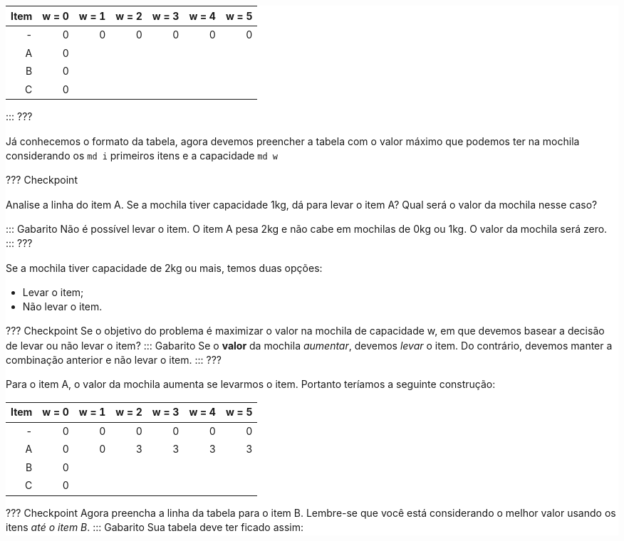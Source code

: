 | Item | w = 0 | w = 1 | w =  2 | w = 3 | w = 4 | w = 5 |
| ---: | ----: | ----: | -----: | ----: | ----: | ----: |
|    - |     0 |     0 |      0 |     0 |     0 |     0 |
|    A |     0 |       |        |       |       |       |
|    B |     0 |       |        |       |       |       |
|    C |     0 |       |        |       |       |       |
:::
???

Já conhecemos o formato da tabela, agora devemos preencher a tabela com o valor máximo que podemos ter na mochila considerando os `md i` primeiros itens e a capacidade `md w`

??? Checkpoint

Analise a linha do item A. Se a mochila tiver capacidade 1kg, dá para levar o item A? Qual será o valor da mochila nesse caso?

::: Gabarito
Não é possível levar o item. O item A pesa 2kg e não cabe em mochilas de 0kg ou 1kg. O valor da mochila será zero.
:::
???

Se a mochila tiver capacidade de 2kg ou mais, temos duas opções:

* Levar o item; 
* Não levar o item.

??? Checkpoint
Se o objetivo do problema é maximizar o valor na mochila de capacidade w, em que devemos basear a decisão de levar ou não levar o item?
::: Gabarito
Se o **valor** da mochila *aumentar*, devemos *levar* o item. Do contrário, devemos manter a combinação anterior e não levar o item.
:::
???

Para o item A, o valor da mochila aumenta se levarmos o item. Portanto teríamos a seguinte construção:

| Item | w = 0 | w = 1 | w =  2 | w = 3 | w = 4 | w = 5 |
| ---: | ----: | ----: | -----: | ----: | ----: | ----: |
|    - |     0 |     0 |      0 |     0 |     0 |     0 |
|    A |     0 |     0 |      3 |     3 |     3 |     3 |
|    B |     0 |       |        |       |       |       |
|    C |     0 |       |        |       |       |       |

??? Checkpoint
Agora preencha a linha da tabela para o item B. Lembre-se que você está considerando o melhor valor usando os itens *até o item B*.
::: Gabarito
Sua tabela deve ter ficado assim:
